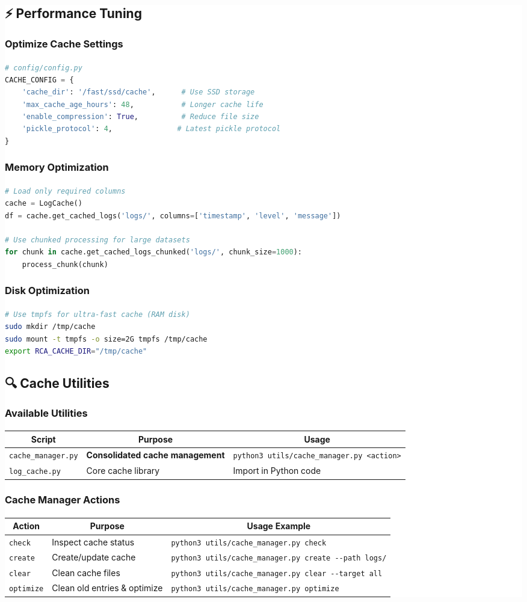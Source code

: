 ## ⚡ Performance Tuning

### Optimize Cache Settings
```python
# config/config.py
CACHE_CONFIG = {
    'cache_dir': '/fast/ssd/cache',      # Use SSD storage
    'max_cache_age_hours': 48,           # Longer cache life
    'enable_compression': True,          # Reduce file size
    'pickle_protocol': 4,               # Latest pickle protocol
}
```

### Memory Optimization
```python
# Load only required columns
cache = LogCache()
df = cache.get_cached_logs('logs/', columns=['timestamp', 'level', 'message'])

# Use chunked processing for large datasets
for chunk in cache.get_cached_logs_chunked('logs/', chunk_size=1000):
    process_chunk(chunk)
```

### Disk Optimization
```bash
# Use tmpfs for ultra-fast cache (RAM disk)
sudo mkdir /tmp/cache
sudo mount -t tmpfs -o size=2G tmpfs /tmp/cache
export RCA_CACHE_DIR="/tmp/cache"
```

## 🔍 Cache Utilities

### Available Utilities

| Script | Purpose | Usage |
|--------|---------|-------|
| `cache_manager.py` | **Consolidated cache management** | `python3 utils/cache_manager.py <action>` |
| `log_cache.py` | Core cache library | Import in Python code |

### Cache Manager Actions

| Action | Purpose | Usage Example |
|--------|---------|---------------|
| `check` | Inspect cache status | `python3 utils/cache_manager.py check` |
| `create` | Create/update cache | `python3 utils/cache_manager.py create --path logs/` |
| `clear` | Clean cache files | `python3 utils/cache_manager.py clear --target all` |
| `optimize` | Clean old entries & optimize | `python3 utils/cache_manager.py optimize` |

